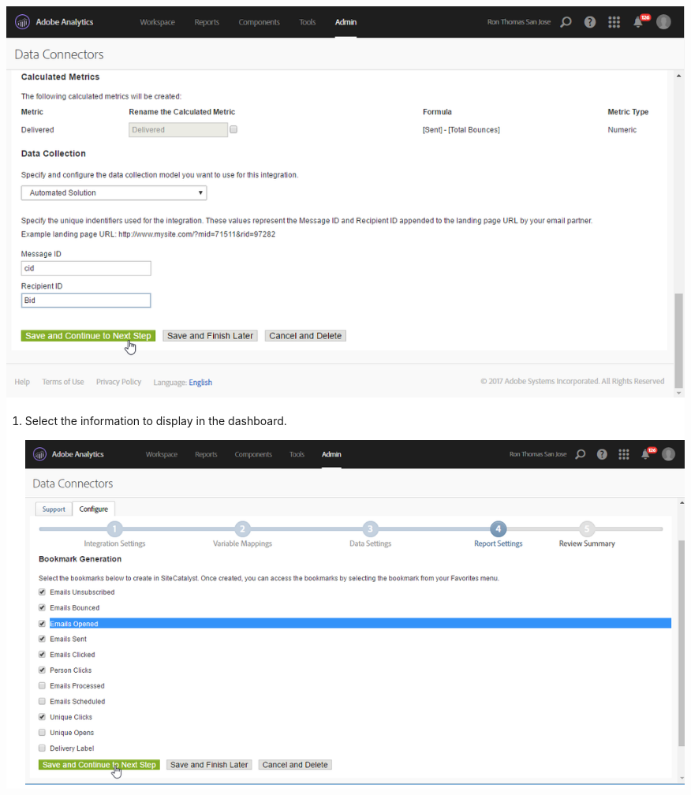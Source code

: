    ![](assets/adobe_genesis_install_009.png)

1. Select the information to display in the dashboard.

   ![](assets/adobe_genesis_install_0112.png)
